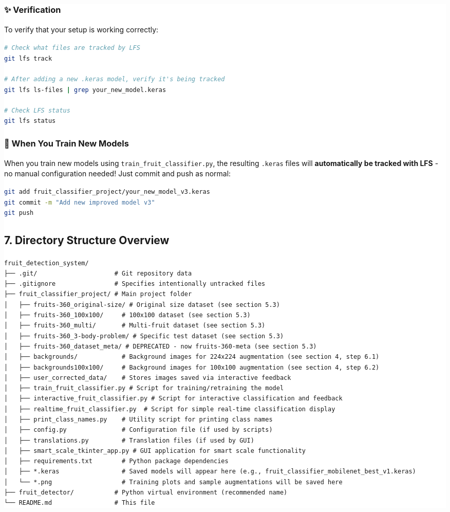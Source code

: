 ### ✨ Verification

To verify that your setup is working correctly:

```bash
# Check what files are tracked by LFS
git lfs track

# After adding a new .keras model, verify it's being tracked
git lfs ls-files | grep your_new_model.keras

# Check LFS status
git lfs status
```

### 🚀 When You Train New Models

When you train new models using `train_fruit_classifier.py`, the resulting `.keras` files will **automatically be tracked with LFS** - no manual configuration needed! Just commit and push as normal:

```bash
git add fruit_classifier_project/your_new_model_v3.keras
git commit -m "Add new improved model v3"
git push
```

## 7. Directory Structure Overview

```
fruit_detection_system/
├── .git/                     # Git repository data
├── .gitignore                # Specifies intentionally untracked files
├── fruit_classifier_project/ # Main project folder
│   ├── fruits-360_original-size/ # Original size dataset (see section 5.3)
│   ├── fruits-360_100x100/     # 100x100 dataset (see section 5.3)
│   ├── fruits-360_multi/       # Multi-fruit dataset (see section 5.3)
│   ├── fruits-360_3-body-problem/ # Specific test dataset (see section 5.3)
│   ├── fruits-360_dataset_meta/ # DEPRECATED - now fruits-360-meta (see section 5.3)
│   ├── backgrounds/            # Background images for 224x224 augmentation (see section 4, step 6.1)
│   ├── backgrounds100x100/     # Background images for 100x100 augmentation (see section 4, step 6.2)
│   ├── user_corrected_data/    # Stores images saved via interactive feedback
│   ├── train_fruit_classifier.py # Script for training/retraining the model
│   ├── interactive_fruit_classifier.py # Script for interactive classification and feedback
│   ├── realtime_fruit_classifier.py  # Script for simple real-time classification display
│   ├── print_class_names.py    # Utility script for printing class names
│   ├── config.py               # Configuration file (if used by scripts)
│   ├── translations.py         # Translation files (if used by GUI)
│   ├── smart_scale_tkinter_app.py # GUI application for smart scale functionality
│   ├── requirements.txt        # Python package dependencies
│   ├── *.keras                 # Saved models will appear here (e.g., fruit_classifier_mobilenet_best_v1.keras)
│   └── *.png                   # Training plots and sample augmentations will be saved here
├── fruit_detector/           # Python virtual environment (recommended name)
└── README.md                 # This file
```
